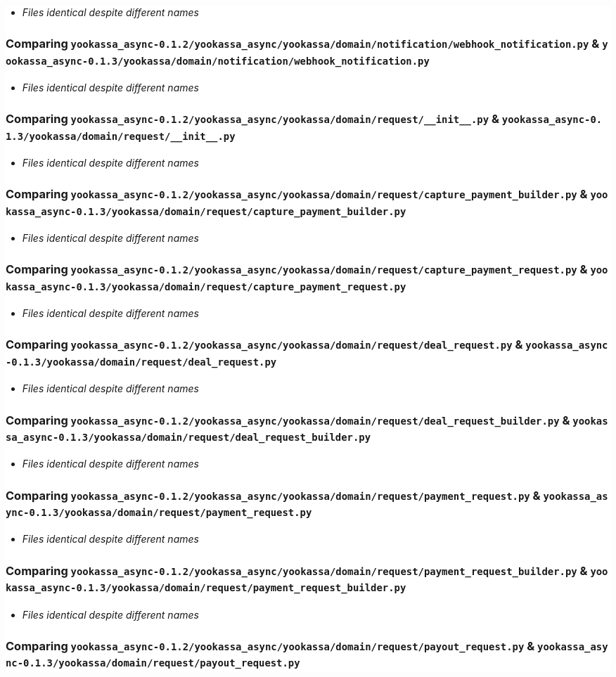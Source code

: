  * *Files identical despite different names*

### Comparing `yookassa_async-0.1.2/yookassa_async/yookassa/domain/notification/webhook_notification.py` & `yookassa_async-0.1.3/yookassa/domain/notification/webhook_notification.py`

 * *Files identical despite different names*

### Comparing `yookassa_async-0.1.2/yookassa_async/yookassa/domain/request/__init__.py` & `yookassa_async-0.1.3/yookassa/domain/request/__init__.py`

 * *Files identical despite different names*

### Comparing `yookassa_async-0.1.2/yookassa_async/yookassa/domain/request/capture_payment_builder.py` & `yookassa_async-0.1.3/yookassa/domain/request/capture_payment_builder.py`

 * *Files identical despite different names*

### Comparing `yookassa_async-0.1.2/yookassa_async/yookassa/domain/request/capture_payment_request.py` & `yookassa_async-0.1.3/yookassa/domain/request/capture_payment_request.py`

 * *Files identical despite different names*

### Comparing `yookassa_async-0.1.2/yookassa_async/yookassa/domain/request/deal_request.py` & `yookassa_async-0.1.3/yookassa/domain/request/deal_request.py`

 * *Files identical despite different names*

### Comparing `yookassa_async-0.1.2/yookassa_async/yookassa/domain/request/deal_request_builder.py` & `yookassa_async-0.1.3/yookassa/domain/request/deal_request_builder.py`

 * *Files identical despite different names*

### Comparing `yookassa_async-0.1.2/yookassa_async/yookassa/domain/request/payment_request.py` & `yookassa_async-0.1.3/yookassa/domain/request/payment_request.py`

 * *Files identical despite different names*

### Comparing `yookassa_async-0.1.2/yookassa_async/yookassa/domain/request/payment_request_builder.py` & `yookassa_async-0.1.3/yookassa/domain/request/payment_request_builder.py`

 * *Files identical despite different names*

### Comparing `yookassa_async-0.1.2/yookassa_async/yookassa/domain/request/payout_request.py` & `yookassa_async-0.1.3/yookassa/domain/request/payout_request.py`
